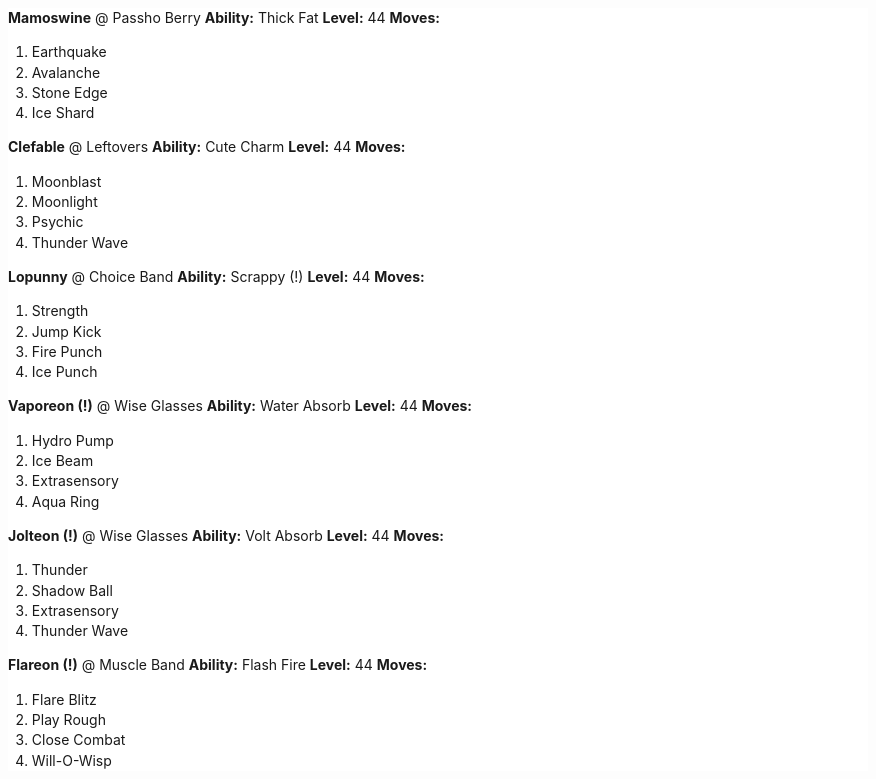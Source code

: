 <b>Mamoswine</b> @ Passho Berry
<b>Ability:</b> Thick Fat
<b>Level:</b> 44
<b>Moves:</b>
1. Earthquake
2. Avalanche
3. Stone Edge
4. Ice Shard

<b>Clefable</b> @ Leftovers
<b>Ability:</b> Cute Charm
<b>Level:</b> 44
<b>Moves:</b>
1. Moonblast
2. Moonlight
3. Psychic
4. Thunder Wave

<b>Lopunny</b> @ Choice Band
<b>Ability:</b> Scrappy (!)
<b>Level:</b> 44
<b>Moves:</b>
1. Strength
2. Jump Kick
3. Fire Punch
4. Ice Punch

<b>Vaporeon (!)</b> @ Wise Glasses
<b>Ability:</b> Water Absorb
<b>Level:</b> 44
<b>Moves:</b>
1. Hydro Pump
2. Ice Beam
3. Extrasensory
4. Aqua Ring          

<b>Jolteon (!)</b> @ Wise Glasses
<b>Ability:</b> Volt Absorb
<b>Level:</b> 44
<b>Moves:</b>
1. Thunder
2. Shadow Ball
3. Extrasensory
4. Thunder Wave       

<b>Flareon (!)</b> @ Muscle Band
<b>Ability:</b> Flash Fire
<b>Level:</b> 44
<b>Moves:</b>
1. Flare Blitz
2. Play Rough
3. Close Combat
4. Will-O-Wisp     
